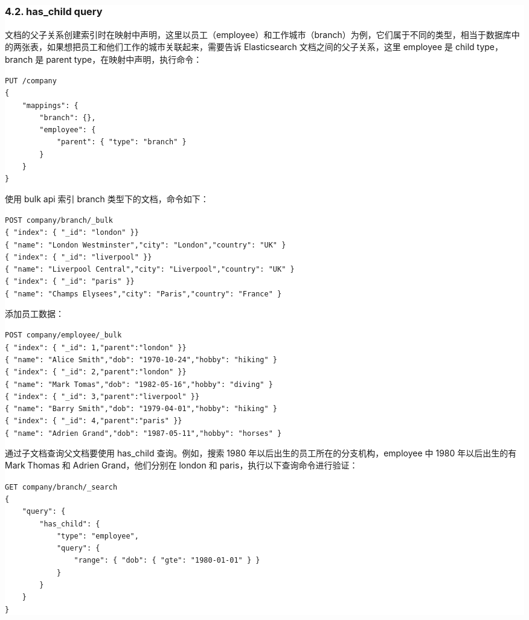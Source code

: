 ### 4.2. has_child query

文档的父子关系创建索引时在映射中声明，这里以员工（employee）和工作城市（branch）为例，它们属于不同的类型，相当于数据库中的两张表，如果想把员工和他们工作的城市关联起来，需要告诉 Elasticsearch 文档之间的父子关系，这里 employee 是 child type，branch 是 parent type，在映射中声明，执行命令：

```
PUT /company
{
	"mappings": {
		"branch": {},
		"employee": {
			"parent": { "type": "branch" }
		}
	}
}
```

使用 bulk api 索引 branch 类型下的文档，命令如下：

```
POST company/branch/_bulk
{ "index": { "_id": "london" }}
{ "name": "London Westminster","city": "London","country": "UK" }
{ "index": { "_id": "liverpool" }}
{ "name": "Liverpool Central","city": "Liverpool","country": "UK" }
{ "index": { "_id": "paris" }}
{ "name": "Champs Elysees","city": "Paris","country": "France" }
```

添加员工数据：

```
POST company/employee/_bulk
{ "index": { "_id": 1,"parent":"london" }}
{ "name": "Alice Smith","dob": "1970-10-24","hobby": "hiking" }
{ "index": { "_id": 2,"parent":"london" }}
{ "name": "Mark Tomas","dob": "1982-05-16","hobby": "diving" }
{ "index": { "_id": 3,"parent":"liverpool" }}
{ "name": "Barry Smith","dob": "1979-04-01","hobby": "hiking" }
{ "index": { "_id": 4,"parent":"paris" }}
{ "name": "Adrien Grand","dob": "1987-05-11","hobby": "horses" }
```

通过子文档查询父文档要使用 has_child 查询。例如，搜索 1980 年以后出生的员工所在的分支机构，employee 中 1980 年以后出生的有 Mark Thomas 和 Adrien Grand，他们分别在 london 和 paris，执行以下查询命令进行验证：

```
GET company/branch/_search
{
	"query": {
		"has_child": {
			"type": "employee",
			"query": {
				"range": { "dob": { "gte": "1980-01-01" } }
			}
		}
	}
}
```
